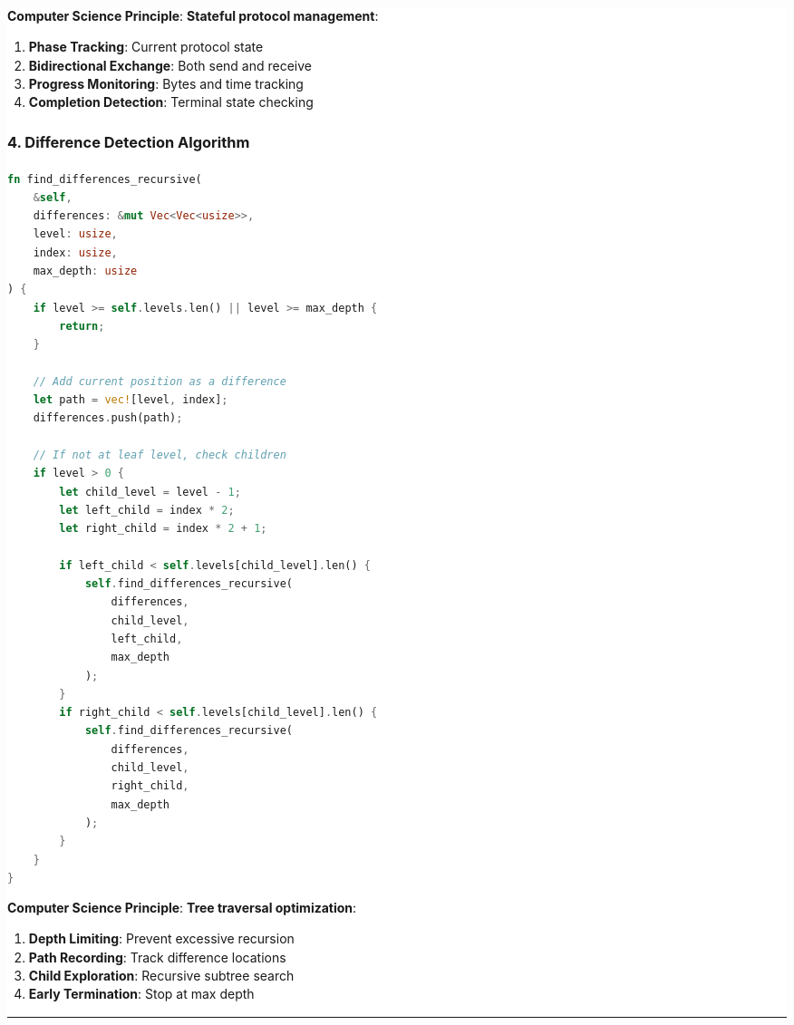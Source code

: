**Computer Science Principle**: **Stateful protocol management**:
1. **Phase Tracking**: Current protocol state
2. **Bidirectional Exchange**: Both send and receive
3. **Progress Monitoring**: Bytes and time tracking
4. **Completion Detection**: Terminal state checking

### 4. Difference Detection Algorithm

```rust
fn find_differences_recursive(
    &self, 
    differences: &mut Vec<Vec<usize>>, 
    level: usize, 
    index: usize, 
    max_depth: usize
) {
    if level >= self.levels.len() || level >= max_depth {
        return;
    }
    
    // Add current position as a difference
    let path = vec![level, index];
    differences.push(path);
    
    // If not at leaf level, check children
    if level > 0 {
        let child_level = level - 1;
        let left_child = index * 2;
        let right_child = index * 2 + 1;
        
        if left_child < self.levels[child_level].len() {
            self.find_differences_recursive(
                differences, 
                child_level, 
                left_child, 
                max_depth
            );
        }
        if right_child < self.levels[child_level].len() {
            self.find_differences_recursive(
                differences, 
                child_level, 
                right_child, 
                max_depth
            );
        }
    }
}
```

**Computer Science Principle**: **Tree traversal optimization**:
1. **Depth Limiting**: Prevent excessive recursion
2. **Path Recording**: Track difference locations
3. **Child Exploration**: Recursive subtree search
4. **Early Termination**: Stop at max depth

---